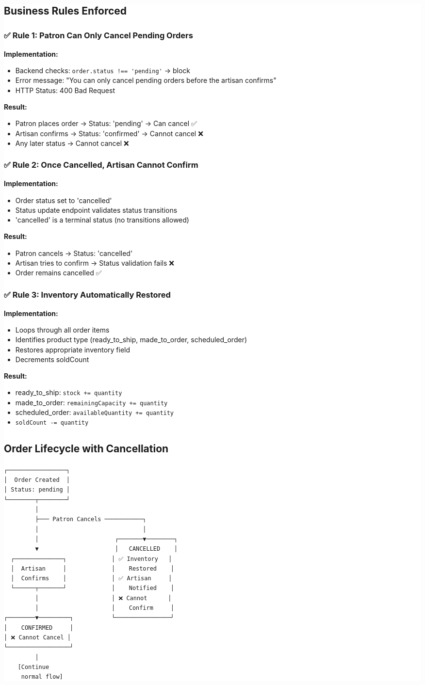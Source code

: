 ## Business Rules Enforced

### ✅ Rule 1: Patron Can Only Cancel Pending Orders
**Implementation:**
- Backend checks: `order.status !== 'pending'` → block
- Error message: "You can only cancel pending orders before the artisan confirms"
- HTTP Status: 400 Bad Request

**Result:**
- Patron places order → Status: 'pending' → Can cancel ✅
- Artisan confirms → Status: 'confirmed' → Cannot cancel ❌
- Any later status → Cannot cancel ❌

### ✅ Rule 2: Once Cancelled, Artisan Cannot Confirm
**Implementation:**
- Order status set to 'cancelled'
- Status update endpoint validates status transitions
- 'cancelled' is a terminal status (no transitions allowed)

**Result:**
- Patron cancels → Status: 'cancelled'
- Artisan tries to confirm → Status validation fails ❌
- Order remains cancelled ✅

### ✅ Rule 3: Inventory Automatically Restored
**Implementation:**
- Loops through all order items
- Identifies product type (ready_to_ship, made_to_order, scheduled_order)
- Restores appropriate inventory field
- Decrements soldCount

**Result:**
- ready_to_ship: `stock += quantity`
- made_to_order: `remainingCapacity += quantity`
- scheduled_order: `availableQuantity += quantity`
- `soldCount -= quantity`

## Order Lifecycle with Cancellation

```
┌─────────────────┐
│  Order Created  │
│ Status: pending │
└────────┬────────┘
         │
         ├─── Patron Cancels ───────────┐
         │                              │
         │                      ┌───────▼────────┐
         ▼                      │   CANCELLED    │
  ┌──────────────┐             │ ✅ Inventory   │
  │  Artisan     │             │    Restored    │
  │  Confirms    │             │ ✅ Artisan     │
  └──────┬───────┘             │    Notified    │
         │                     │ ❌ Cannot      │
         │                     │    Confirm     │
┌────────▼─────────┐           └────────────────┘
│    CONFIRMED     │
│ ❌ Cannot Cancel │
└──────────────────┘
         │
    [Continue
     normal flow]
```
